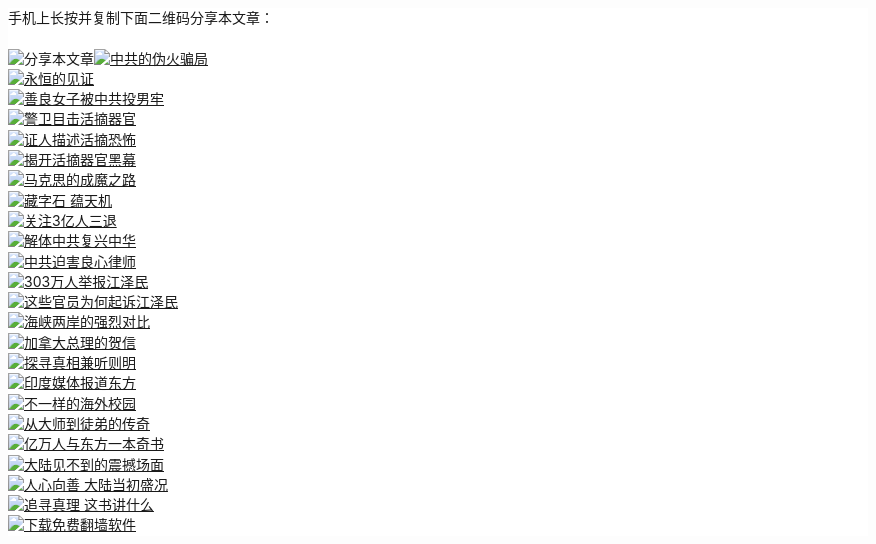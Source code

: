 ####
手机上长按并复制下面二维码分享本文章：<br><br><img src="http://www.hehaibao.com/qr/index.php?m=1&e=L&p=10&t=&d=https://github.com/asdfgt5/djy/blob/master/gb/16/12/3/n8555518.md%231" title="分享本文章"></td><td VALIGN=TOP><a href="https://github.com/asdfgt5/djy/blob/master/gb/16/1/21/n4622075.md?dfh#1" target="_blank"><img src="https://raw.githubusercontent.com/asdfgt5/djy/master/gb/300/wei-f1.jpg" title="中共的伪火骗局"  alt="中共的伪火骗局"></a><br><a href="https://github.com/asdfgt5/yh/blob/master/README.md?dfh#1" target="_blank"><img src="https://raw.githubusercontent.com/asdfgt5/djy/master/gb/300/yong-h.jpg" title="永恒的见证"  alt="永恒的见证"></a><br><a href="https://github.com/asdfgt5/djy/blob/master/gb/13/9/29/n3974789.md?dfh#1" target="_blank"><img src="https://raw.githubusercontent.com/asdfgt5/djy/master/gb/300/shang-lnz.jpg" title="善良女子被中共投男牢"  alt="善良女子被中共投男牢"></a><br><a href="https://github.com/asdfgt5/djy/blob/master/gb/16/3/16/n4663449.md?dfh#1" target="_blank"><img src="https://raw.githubusercontent.com/asdfgt5/djy/master/gb/300/huo-z3.jpg" title="警卫目击活摘器官"  alt="警卫目击活摘器官"></a><br><a href="https://github.com/asdfgt5/djy/blob/master/gb/16/8/7/n8177641.md?dfh#1" target="_blank"><img src="https://raw.githubusercontent.com/asdfgt5/djy/master/gb/300/huo-z4.jpg" title="证人描述活摘恐怖"  alt="证人描述活摘恐怖"></a><br><a href="https://github.com/asdfgt5/djy/blob/master/gb/10/4/19/n2881569.md?dfh#1" target="_blank"><img src="https://raw.githubusercontent.com/asdfgt5/djy/master/gb/300/huo-z1.jpg" title="揭开活摘器官黑幕"  alt="揭开活摘器官黑幕"></a><br><a href="https://github.com/asdfgt5/djy/blob/master/gb/10/11/7/n3077476.md?dfh#1" target="_blank"><img src="https://raw.githubusercontent.com/asdfgt5/djy/master/gb/300/ma-ks.jpg" title="马克思的成魔之路"  alt="马克思的成魔之路"></a><br><a href="https://github.com/asdfgt5/djy/blob/master/gb/14/6/9/n4173977.md?dfh#1" target="_blank"><img src="https://raw.githubusercontent.com/asdfgt5/djy/master/gb/300/chang-zs.jpg" title="藏字石 蕴天机"  alt="藏字石 蕴天机"></a><br><a href="https://github.com/asdfgt5/djy/blob/master/gb/18/5/10/n10381511.md?dfh#1" target="_blank"><img src="https://raw.githubusercontent.com/asdfgt5/djy/master/gb/300/st1.jpg" title="关注3亿人三退"  alt="关注3亿人三退"></a><br><a href="https://github.com/asdfgt5/djy/blob/master/gb/18/3/21/n10237682.md?dfh#1" target="_blank"><img src="https://raw.githubusercontent.com/asdfgt5/djy/master/gb/300/jie-t.jpg" title="解体中共复兴中华"  alt="解体中共复兴中华"></a><br><a href="https://github.com/asdfgt5/djy/blob/master/gb/9/2/9/n2422991.md?dfh#1" target="_blank"><img src="https://raw.githubusercontent.com/asdfgt5/djy/master/gb/300/gao-zs.jpg" title="中共迫害良心律师"  alt="中共迫害良心律师"></a><br><a href="https://github.com/asdfgt5/djy/blob/master/gb/18/12/9/n10900044.md?dfh#1" target="_blank"><img src="https://raw.githubusercontent.com/asdfgt5/djy/master/gb/300/sj1.jpg" title="303万人举报江泽民"  alt="303万人举报江泽民"></a><br><a href="https://github.com/asdfgt5/djy/blob/master/gb/18/8/28/n10672014.md?dfh#1" target="_blank"><img src="https://raw.githubusercontent.com/asdfgt5/djy/master/gb/300/sj2.jpg" title="这些官员为何起诉江泽民"  alt="这些官员为何起诉江泽民"></a><br><a href="https://github.com/asdfgt5/djy/blob/master/gb/8/12/18/n2367165.md?dfh#1" target="_blank"><img src="https://raw.githubusercontent.com/asdfgt5/djy/master/gb/300/liangan.jpg" title="海峡两岸的强烈对比"  alt="海峡两岸的强烈对比"></a><br><a href="https://github.com/asdfgt5/djy/blob/master/gb/15/5/5/n4427238.md?dfh#1" target="_blank"><img src="https://raw.githubusercontent.com/asdfgt5/djy/master/gb/300/jia-ndzl.jpg" title="加拿大总理的贺信"  alt="加拿大总理的贺信"></a><br><a href="https://github.com/asdfgt5/djy/blob/master/gb/11/6/17/n3289382.md?dfh#1" target="_blank">
<img src="https://raw.githubusercontent.com/asdfgt5/djy/master/gb/300/xiao-wd.jpg" title="探寻真相兼听则明"  alt="探寻真相兼听则明"></a><br><a href="https://github.com/asdfgt5/djy/blob/master/gb/18/10/27/n10812623.md?dfh#1" target="_blank"><img src="https://raw.githubusercontent.com/asdfgt5/djy/master/gb/300/yindu.jpg" title="印度媒体报道东方"  alt="印度媒体报道东方"></a><br><a href="https://github.com/asdfgt5/djy/blob/master/gb/18/6/9/n10469652.md?dfh#1" target="_blank"><img src="https://raw.githubusercontent.com/asdfgt5/djy/master/gb/300/xie-j.jpg" title="不一样的海外校园"  alt="不一样的海外校园"></a><br><a href="https://github.com/asdfgt5/djy/blob/master/gb/7/4/5/n1669415.md?dfh#1" target="_blank"><img src="https://raw.githubusercontent.com/asdfgt5/djy/master/gb/300/li-up.jpg" title="从大师到徒弟的传奇"  alt="从大师到徒弟的传奇"></a><br><a href="https://github.com/asdfgt5/djy/blob/master/gb/17/5/26/n9191512.md?dfh#1" target="_blank"><img src="https://raw.githubusercontent.com/asdfgt5/djy/master/gb/300/zfl2.jpg" title="亿万人与东方一本奇书"  alt="亿万人与东方一本奇书"></a><br><a href="https://github.com/asdfgt5/djy/blob/master/gb/13/11/27/n4020290.md?dfh#1" target="_blank"><img src="https://raw.githubusercontent.com/asdfgt5/djy/master/gb/300/zhen-h.jpg" title="大陆见不到的震撼场面"  alt="大陆见不到的震撼场面"></a><br><a href="https://github.com/asdfgt5/djy/blob/master/gb/15/7/17/n4482910.md?dfh#1" target="_blank"><img src="https://raw.githubusercontent.com/asdfgt5/djy/master/gb/300/dalu-sk.jpg" title="人心向善 大陆当初盛况"  alt="人心向善 大陆当初盛况"></a><br><a href="https://github.com/asdfgt5/djy/blob/master/gb/9/10/15/n2689419.md?dfh#1" target="_blank"><img src="https://raw.githubusercontent.com/asdfgt5/djy/master/gb/300/zfl1.jpg" title="追寻真理 这书讲什么"  alt="追寻真理 这书讲什么"></a><br><a href="https://github.com/asdfgt5/fq/blob/master/README.md?dfh#1" target="_blank"><img src="https://raw.githubusercontent.com/asdfgt5/djy/master/gb/300/fq1.jpg" title="下载免费翻墙软件"  alt="下载免费翻墙软件"></a><br></td></tr></table>
